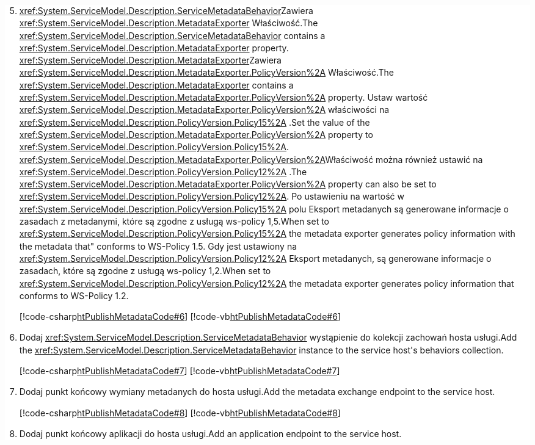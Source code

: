 5. <span data-ttu-id="122f7-119"><xref:System.ServiceModel.Description.ServiceMetadataBehavior>Zawiera <xref:System.ServiceModel.Description.MetadataExporter> Właściwość.</span><span class="sxs-lookup"><span data-stu-id="122f7-119">The <xref:System.ServiceModel.Description.ServiceMetadataBehavior> contains a <xref:System.ServiceModel.Description.MetadataExporter> property.</span></span> <span data-ttu-id="122f7-120"><xref:System.ServiceModel.Description.MetadataExporter>Zawiera <xref:System.ServiceModel.Description.MetadataExporter.PolicyVersion%2A> Właściwość.</span><span class="sxs-lookup"><span data-stu-id="122f7-120">The <xref:System.ServiceModel.Description.MetadataExporter> contains a <xref:System.ServiceModel.Description.MetadataExporter.PolicyVersion%2A> property.</span></span> <span data-ttu-id="122f7-121">Ustaw wartość <xref:System.ServiceModel.Description.MetadataExporter.PolicyVersion%2A> właściwości na <xref:System.ServiceModel.Description.PolicyVersion.Policy15%2A> .</span><span class="sxs-lookup"><span data-stu-id="122f7-121">Set the value of the <xref:System.ServiceModel.Description.MetadataExporter.PolicyVersion%2A> property to <xref:System.ServiceModel.Description.PolicyVersion.Policy15%2A>.</span></span> <span data-ttu-id="122f7-122"><xref:System.ServiceModel.Description.MetadataExporter.PolicyVersion%2A>Właściwość można również ustawić na <xref:System.ServiceModel.Description.PolicyVersion.Policy12%2A> .</span><span class="sxs-lookup"><span data-stu-id="122f7-122">The <xref:System.ServiceModel.Description.MetadataExporter.PolicyVersion%2A> property can also be set to <xref:System.ServiceModel.Description.PolicyVersion.Policy12%2A>.</span></span> <span data-ttu-id="122f7-123">Po ustawieniu na wartość w <xref:System.ServiceModel.Description.PolicyVersion.Policy15%2A> polu Eksport metadanych są generowane informacje o zasadach z metadanymi, które są zgodne z usługą ws-policy 1,5.</span><span class="sxs-lookup"><span data-stu-id="122f7-123">When set to <xref:System.ServiceModel.Description.PolicyVersion.Policy15%2A> the metadata exporter generates policy information with the metadata that" conforms to WS-Policy 1.5.</span></span> <span data-ttu-id="122f7-124">Gdy jest ustawiony na <xref:System.ServiceModel.Description.PolicyVersion.Policy12%2A> Eksport metadanych, są generowane informacje o zasadach, które są zgodne z usługą ws-policy 1,2.</span><span class="sxs-lookup"><span data-stu-id="122f7-124">When set to <xref:System.ServiceModel.Description.PolicyVersion.Policy12%2A> the metadata exporter generates policy information that conforms to WS-Policy 1.2.</span></span>  
  
     [!code-csharp[htPublishMetadataCode#6](../../../../samples/snippets/csharp/VS_Snippets_CFX/htpublishmetadatacode/cs/program.cs#6)]
     [!code-vb[htPublishMetadataCode#6](../../../../samples/snippets/visualbasic/VS_Snippets_CFX/htpublishmetadatacode/vb/program.vb#6)]  
  
6. <span data-ttu-id="122f7-125">Dodaj <xref:System.ServiceModel.Description.ServiceMetadataBehavior> wystąpienie do kolekcji zachowań hosta usługi.</span><span class="sxs-lookup"><span data-stu-id="122f7-125">Add the <xref:System.ServiceModel.Description.ServiceMetadataBehavior> instance to the service host's behaviors collection.</span></span>  
  
     [!code-csharp[htPublishMetadataCode#7](../../../../samples/snippets/csharp/VS_Snippets_CFX/htpublishmetadatacode/cs/program.cs#7)]
     [!code-vb[htPublishMetadataCode#7](../../../../samples/snippets/visualbasic/VS_Snippets_CFX/htpublishmetadatacode/vb/program.vb#7)]  
  
7. <span data-ttu-id="122f7-126">Dodaj punkt końcowy wymiany metadanych do hosta usługi.</span><span class="sxs-lookup"><span data-stu-id="122f7-126">Add the metadata exchange endpoint to the service host.</span></span>  
  
     [!code-csharp[htPublishMetadataCode#8](../../../../samples/snippets/csharp/VS_Snippets_CFX/htpublishmetadatacode/cs/program.cs#8)]
     [!code-vb[htPublishMetadataCode#8](../../../../samples/snippets/visualbasic/VS_Snippets_CFX/htpublishmetadatacode/vb/program.vb#8)]  
  
8. <span data-ttu-id="122f7-127">Dodaj punkt końcowy aplikacji do hosta usługi.</span><span class="sxs-lookup"><span data-stu-id="122f7-127">Add an application endpoint to the service host.</span></span>  
  